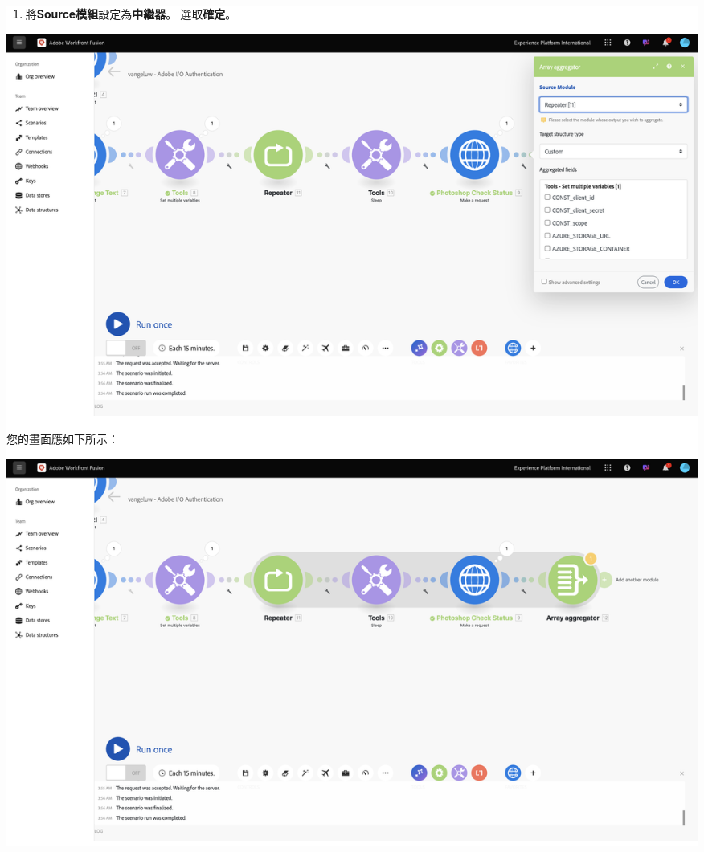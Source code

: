 1. 將&#x200B;**Source模組**&#x200B;設定為&#x200B;**中繼器**。 選取&#x200B;**確定**。

![WF Fusion](./images/wffusion100.png)

您的畫面應如下所示：

![WF Fusion](./images/wffusion101.png)
